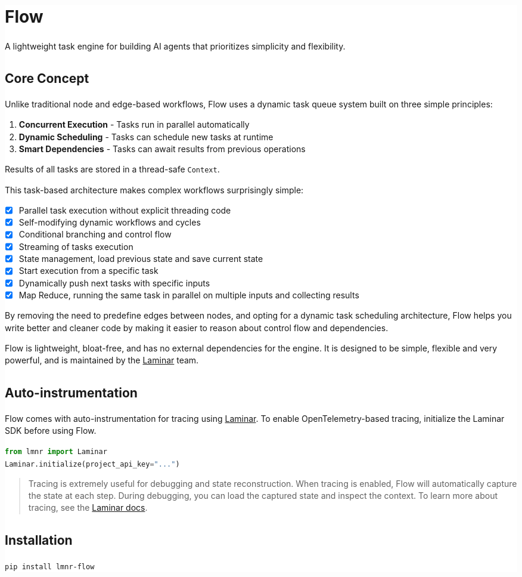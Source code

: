 # Flow

A lightweight task engine for building AI agents that prioritizes simplicity and flexibility.

## Core Concept

Unlike traditional node and edge-based workflows, Flow uses a dynamic task queue system built on three simple principles:

1. **Concurrent Execution** - Tasks run in parallel automatically
2. **Dynamic Scheduling** - Tasks can schedule new tasks at runtime
3. **Smart Dependencies** - Tasks can await results from previous operations

Results of all tasks are stored in a thread-safe `Context`.

This task-based architecture makes complex workflows surprisingly simple:

- [x] Parallel task execution without explicit threading code
- [x] Self-modifying dynamic workflows and cycles
- [x] Conditional branching and control flow
- [x] Streaming of tasks execution
- [x] State management, load previous state and save current state
- [x] Start execution from a specific task
- [x] Dynamically push next tasks with specific inputs
- [x] Map Reduce, running the same task in parallel on multiple inputs and collecting results

By removing the need to predefine edges between nodes, and opting for a dynamic task scheduling architecture, Flow helps you write better and cleaner code by making it easier to reason about control flow and dependencies.

Flow is lightweight, bloat-free, and has no external dependencies for the engine. It is designed to be simple, flexible and very powerful, and is maintained by the [Laminar](https://github.com/lmnr-ai/lmnr) team.

## Auto-instrumentation
Flow comes with auto-instrumentation for tracing using [Laminar](https://github.com/lmnr-ai/lmnr). To enable OpenTelemetry-based tracing, initialize the Laminar SDK before using Flow.

```python
from lmnr import Laminar
Laminar.initialize(project_api_key="...")
```

> Tracing is extremely useful for debugging and state reconstruction. When tracing is enabled, Flow will automatically capture the state at each step. During debugging, you can load the captured state and inspect the context. To learn more about tracing, see the [Laminar docs](https://docs.lmnr.ai).

## Installation

```bash
pip install lmnr-flow
```

